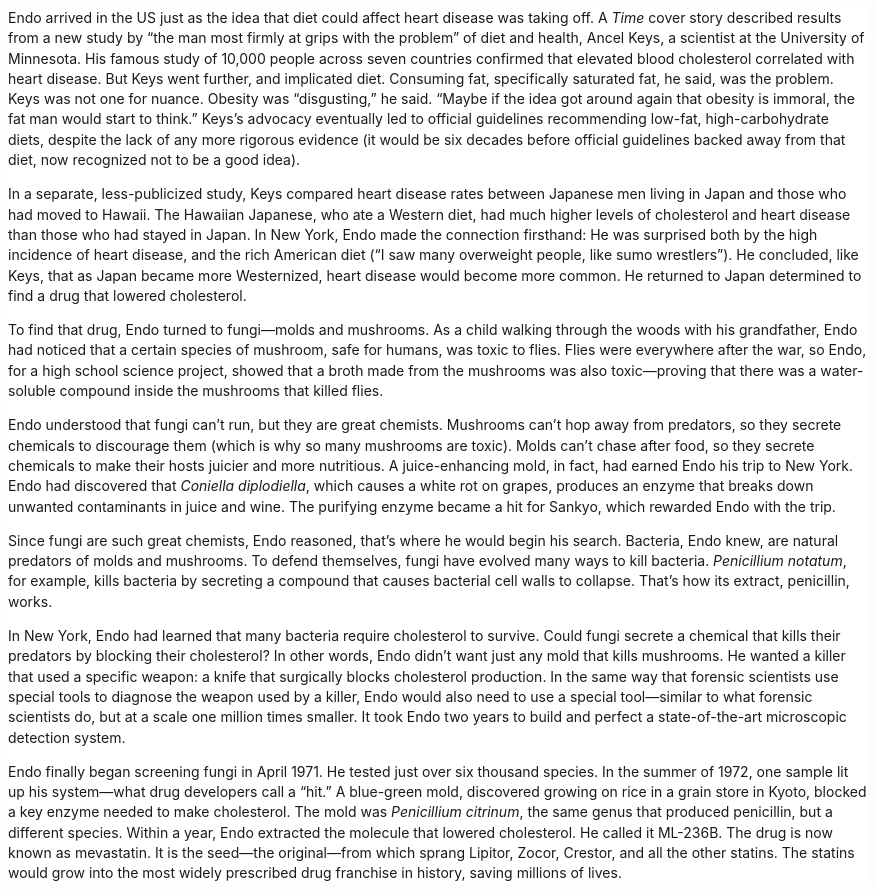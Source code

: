 Endo arrived in the US just as the idea that diet could affect heart disease was taking off. A _Time_ cover story described results from a new study by “the man most firmly at grips with the problem” of diet and health, Ancel Keys, a scientist at the University of Minnesota. His famous study of 10,000 people across seven countries confirmed that elevated blood cholesterol correlated with heart disease. But Keys went further, and implicated diet. Consuming fat, specifically saturated fat, he said, was the problem. Keys was not one for nuance. Obesity was “disgusting,” he said. “Maybe if the idea got around again that obesity is immoral, the fat man would start to think.” Keys’s advocacy eventually led to official guidelines recommending low-fat, high-carbohydrate diets, despite the lack of any more rigorous evidence (it would be six decades before official guidelines backed away from that diet, now recognized not to be a good idea).

In a separate, less-publicized study, Keys compared heart disease rates between Japanese men living in Japan and those who had moved to Hawaii. The Hawaiian Japanese, who ate a Western diet, had much higher levels of cholesterol and heart disease than those who had stayed in Japan. In New York, Endo made the connection firsthand: He was surprised both by the high incidence of heart disease, and the rich American diet (“I saw many overweight people, like sumo wrestlers”). He concluded, like Keys, that as Japan became more Westernized, heart disease would become more common. He returned to Japan determined to find a drug that lowered cholesterol.

To find that drug, Endo turned to fungi—molds and mushrooms. As a child walking through the woods with his grandfather, Endo had noticed that a certain species of mushroom, safe for humans, was toxic to flies. Flies were everywhere after the war, so Endo, for a high school science project, showed that a broth made from the mushrooms was also toxic—proving that there was a water-soluble compound inside the mushrooms that killed flies.

Endo understood that fungi can’t run, but they are great chemists. Mushrooms can’t hop away from predators, so they secrete chemicals to discourage them (which is why so many mushrooms are toxic). Molds can’t chase after food, so they secrete chemicals to make their hosts juicier and more nutritious. A juice-enhancing mold, in fact, had earned Endo his trip to New York. Endo had discovered that _Coniella diplodiella_, which causes a white rot on grapes, produces an enzyme that breaks down unwanted contaminants in juice and wine. The purifying enzyme became a hit for Sankyo, which rewarded Endo with the trip.

Since fungi are such great chemists, Endo reasoned, that’s where he would begin his search. Bacteria, Endo knew, are natural predators of molds and mushrooms. To defend themselves, fungi have evolved many ways to kill bacteria. _Penicillium notatum_, for example, kills bacteria by secreting a compound that causes bacterial cell walls to collapse. That’s how its extract, penicillin, works.

In New York, Endo had learned that many bacteria require cholesterol to survive. Could fungi secrete a chemical that kills their predators by blocking their cholesterol? In other words, Endo didn’t want just any mold that kills mushrooms. He wanted a killer that used a specific weapon: a knife that surgically blocks cholesterol production. In the same way that forensic scientists use special tools to diagnose the weapon used by a killer, Endo would also need to use a special tool—similar to what forensic scientists do, but at a scale one million times smaller. It took Endo two years to build and perfect a state-of-the-art microscopic detection system.

Endo finally began screening fungi in April 1971. He tested just over six thousand species. In the summer of 1972, one sample lit up his system—what drug developers call a “hit.” A blue-green mold, discovered growing on rice in a grain store in Kyoto, blocked a key enzyme needed to make cholesterol. The mold was _Penicillium citrinum_, the same genus that produced penicillin, but a different species. Within a year, Endo extracted the molecule that lowered cholesterol. He called it ML-236B. The drug is now known as mevastatin. It is the seed—the original—from which sprang Lipitor, Zocor, Crestor, and all the other statins. The statins would grow into the most widely prescribed drug franchise in history, saving millions of lives.
